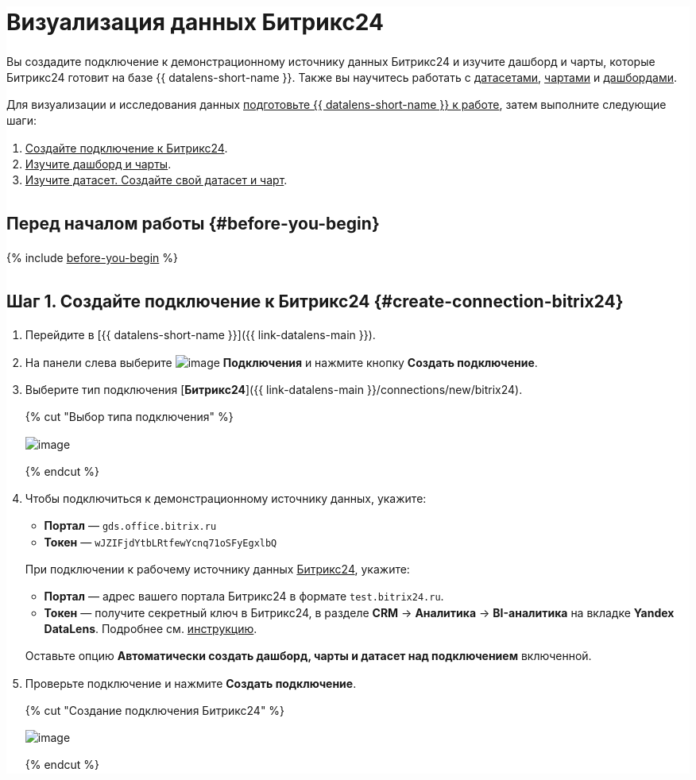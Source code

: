 # Визуализация данных Битрикс24

Вы создадите подключение к демонстрационному источнику данных Битрикс24 и изучите дашборд и чарты, которые Битрикс24 готовит на базе {{ datalens-short-name }}. Также вы научитесь работать с [датасетами](../../datalens/concepts/dataset/index.md), [чартами](../../datalens/concepts/chart/index.md) и [дашбордами](../../datalens/concepts/dashboard.md).

Для визуализации и исследования данных [подготовьте {{ datalens-short-name }} к работе](#before-you-begin), затем выполните следующие шаги:

1. [Создайте подключение к Битрикс24](#create-connection-bitrix24).
1. [Изучите дашборд и чарты](#view-dashboard-bitrix24).
1. [Изучите датасет. Создайте свой датасет и чарт](#create-dataset-and-chart).

## Перед началом работы {#before-you-begin}

{% include [before-you-begin](../includes/before-you-begin-datalens.md) %}

## Шаг 1. Создайте подключение к Битрикс24 {#create-connection-bitrix24}

1. Перейдите в [{{ datalens-short-name }}]({{ link-datalens-main }}).
1. На панели слева выберите ![image](../../_assets/console-icons/thunderbolt.svg) **Подключения** и нажмите кнопку **Создать подключение**.
1. Выберите тип подключения [**Битрикс24**]({{ link-datalens-main }}/connections/new/bitrix24).

   {% cut "Выбор типа подключения" %}
  
   ![image](../../_assets/datalens/solution-bitrix24/choose-bitrix24.png)
   
   {% endcut %}

1. Чтобы подключиться к демонстрационному источнику данных, укажите:

   * **Портал** — `gds.office.bitrix.ru`
   * **Токен** — `wJZIFjdYtbLRtfewYcnq71oSFyEgxlbQ`

   При подключении к рабочему источнику данных [Битрикс24](../../datalens/operations/connection/create-bitrix24.md), укажите:

   * **Портал** — адрес вашего портала Битрикс24 в формате `test.bitrix24.ru`.
   * **Токен** — получите секретный ключ в Битрикс24, в разделе **CRM** → **Аналитика** → **BI-аналитика** на вкладке **Yandex DataLens**. Подробнее см. [инструкцию](https://helpdesk.bitrix24.ru/open/17402692).

   Оставьте опцию **Автоматически создать дашборд, чарты и датасет над подключением** включенной.

1. Проверьте подключение и нажмите **Создать подключение**.

   {% cut "Создание подключения Битрикс24" %}
  
   ![image](../../_assets/datalens/solution-bitrix24/bitrix24-connection.png)
   
   {% endcut %}
